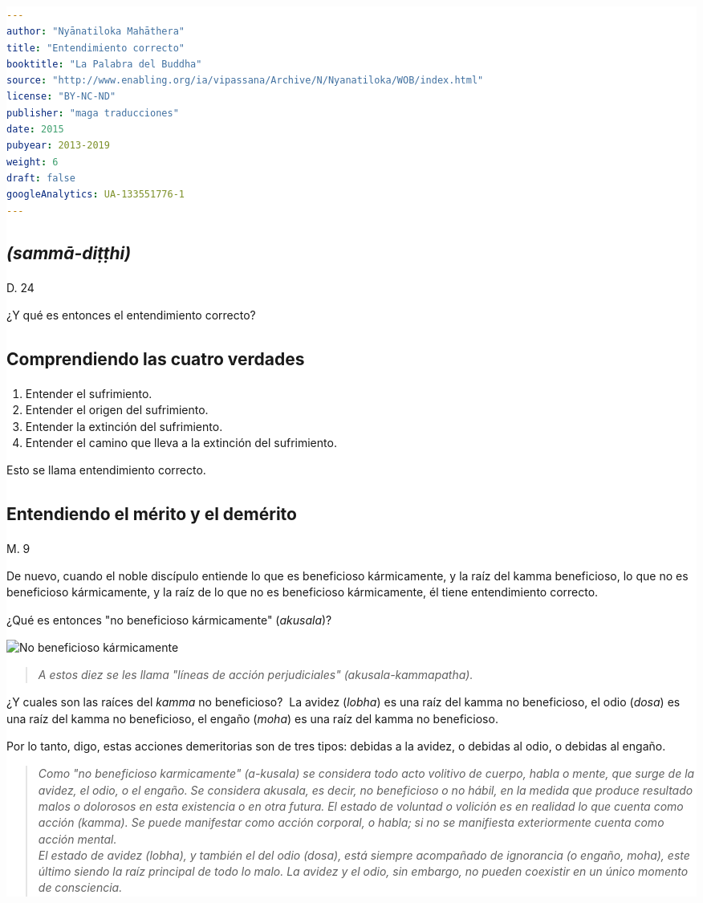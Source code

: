 ```yaml
---
author: "Nyānatiloka Mahāthera"
title: "Entendimiento correcto"
booktitle: "La Palabra del Buddha"
source: "http://www.enabling.org/ia/vipassana/Archive/N/Nyanatiloka/WOB/index.html"
license: "BY-NC-ND"
publisher: "maga traducciones"
date: 2015
pubyear: 2013-2019
weight: 6
draft: false
googleAnalytics: UA-133551776-1
---
```

## *(sammā-diṭṭhi)*  

D. 24  

¿Y qué es entonces el entendimiento correcto?  

## Comprendiendo las cuatro verdades  

1. Entender el sufrimiento.  
2. Entender el origen del sufrimiento.  
3. Entender la extinción del sufrimiento.  
4. Entender el camino que lleva a la extinción del sufrimiento.  

Esto se llama entendimiento correcto.  

## Entendiendo el mérito y el demérito  

M. 9  

De nuevo, cuando el noble discípulo entiende lo que es beneficioso kármicamente, y la raíz del kamma beneficioso, lo que no es beneficioso kármicamente, y la raíz de lo que no es beneficioso kármicamente, él tiene entendimiento correcto.  

¿Qué es entonces "no beneficioso kármicamente" (*akusala*)?  

![No beneficioso kármicamente](/media/akusala.png)  

> *A estos diez se les llama "líneas de acción perjudiciales" (akusala-kammapatha).*  

¿Y cuales son las raíces del *kamma* no beneficioso?  La avidez (*lobha*) es una raíz del kamma no beneficioso, el odio (*dosa*) es una raíz del kamma no beneficioso, el engaño (*moha*) es una raíz del kamma no beneficioso.  

Por lo tanto, digo, estas acciones demeritorias son de tres tipos: debidas a la avidez, o debidas al odio, o debidas al engaño.  

> *Como "no beneficioso karmicamente" (a-kusala) se considera todo acto volitivo de cuerpo, habla o mente, que surge de la avidez, el odio, o el engaño. Se considera akusala, es decir, no beneficioso o no hábil, en la medida que produce resultado malos o dolorosos en esta existencia o en otra futura. El estado de voluntad o volición es en realidad lo que cuenta como acción (kamma). Se puede manifestar como acción corporal, o habla; si no se manifiesta exteriormente cuenta como acción mental.  
El estado de avidez (lobha), y también el del odio (dosa), está siempre acompañado de ignorancia (o engaño, moha), este último siendo la raíz principal de todo lo malo. La avidez y el odio, sin embargo, no pueden coexistir en un único momento de consciencia.*  
